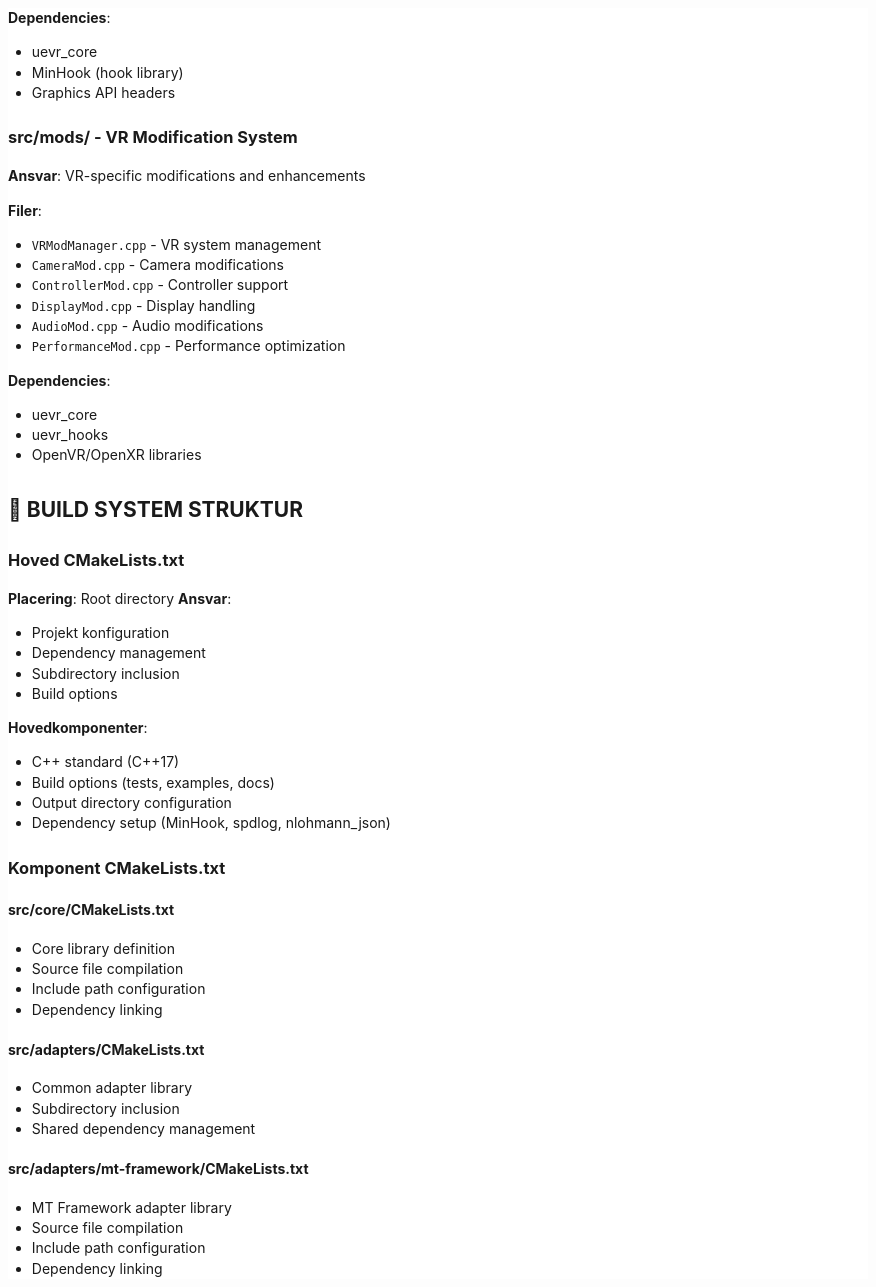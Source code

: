 **Dependencies**:
- uevr_core
- MinHook (hook library)
- Graphics API headers

### **src/mods/** - VR Modification System
**Ansvar**: VR-specific modifications and enhancements

**Filer**:
- `VRModManager.cpp` - VR system management
- `CameraMod.cpp` - Camera modifications
- `ControllerMod.cpp` - Controller support
- `DisplayMod.cpp` - Display handling
- `AudioMod.cpp` - Audio modifications
- `PerformanceMod.cpp` - Performance optimization

**Dependencies**:
- uevr_core
- uevr_hooks
- OpenVR/OpenXR libraries

## 🔧 **BUILD SYSTEM STRUKTUR**

### **Hoved CMakeLists.txt**
**Placering**: Root directory
**Ansvar**: 
- Projekt konfiguration
- Dependency management
- Subdirectory inclusion
- Build options

**Hovedkomponenter**:
- C++ standard (C++17)
- Build options (tests, examples, docs)
- Output directory configuration
- Dependency setup (MinHook, spdlog, nlohmann_json)

### **Komponent CMakeLists.txt**

#### **src/core/CMakeLists.txt**
- Core library definition
- Source file compilation
- Include path configuration
- Dependency linking

#### **src/adapters/CMakeLists.txt**
- Common adapter library
- Subdirectory inclusion
- Shared dependency management

#### **src/adapters/mt-framework/CMakeLists.txt**
- MT Framework adapter library
- Source file compilation
- Include path configuration
- Dependency linking
